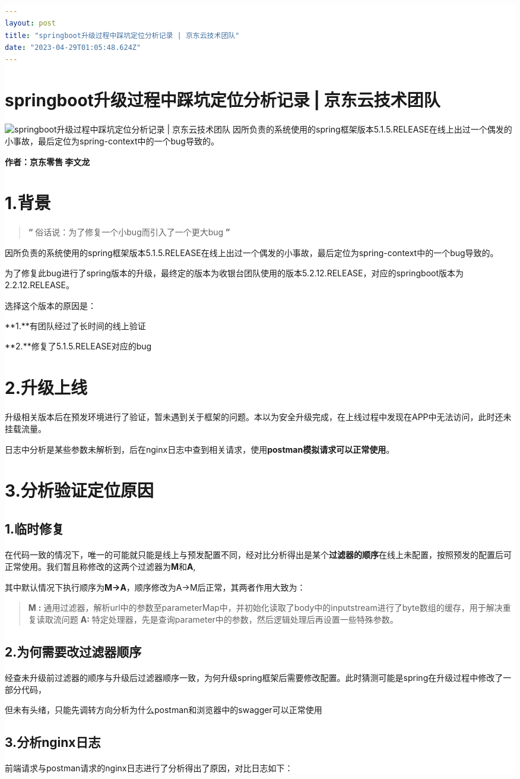```yaml
---
layout: post
title: "springboot升级过程中踩坑定位分析记录 | 京东云技术团队"
date: "2023-04-29T01:05:48.624Z"
---
```

springboot升级过程中踩坑定位分析记录 | 京东云技术团队
=================================

![springboot升级过程中踩坑定位分析记录 | 京东云技术团队](https://img2023.cnblogs.com/blog/2927063/202304/2927063-20230428135021251-270954326.png) 因所负责的系统使用的spring框架版本5.1.5.RELEASE在线上出过一个偶发的小事故，最后定位为spring-context中的一个bug导致的。

**作者：京东零售 李文龙**

**1.背景**
========

> **“** 俗话说：为了修复一个小bug而引入了一个更大bug **”**

因所负责的系统使用的spring框架版本5.1.5.RELEASE在线上出过一个偶发的小事故，最后定位为spring-context中的一个bug导致的。

为了修复此bug进行了spring版本的升级，最终定的版本为收银台团队使用的版本5.2.12.RELEASE，对应的springboot版本为2.2.12.RELEASE。

选择这个版本的原因是：

**1.**有团队经过了长时间的线上验证

**2.**修复了5.1.5.RELEASE对应的bug

**2.升级上线**
==========

升级相关版本后在预发环境进行了验证，暂未遇到关于框架的问题。本以为安全升级完成，在上线过程中发现在APP中无法访问，此时还未挂载流量。

日志中分析是某些参数未解析到，后在nginx日志中查到相关请求，使用**postman模拟请求可以正常使用**。

**3.分析验证定位原因**
==============

1.临时修复
------

在代码一致的情况下，唯一的可能就只能是线上与预发配置不同，经对比分析得出是某个**过滤器的顺序**在线上未配置，按照预发的配置后可正常使用。我们暂且称修改的这两个过滤器为**M**和**A**,

其中默认情况下执行顺序为**M->A**，顺序修改为A->M后正常，其两者作用大致为：

> **M** **:** 通用过滤器，解析url中的参数至parameterMap中，并初始化读取了body中的inputstream进行了byte数组的缓存，用于解决重复读取流问题 **A:** 特定处理器，先是查询parameter中的参数，然后逻辑处理后再设置一些特殊参数。

**2.为何需要改过滤器顺序**
----------------

经查未升级前过滤器的顺序与升级后过滤器顺序一致，为何升级spring框架后需要修改配置。此时猜测可能是spring在升级过程中修改了一部分代码，

但未有头绪，只能先调转方向分析为什么postman和浏览器中的swagger可以正常使用

**3.分析nginx日志**
---------------

前端请求与postman请求的nginx日志进行了分析得出了原因，对比日志如下：
